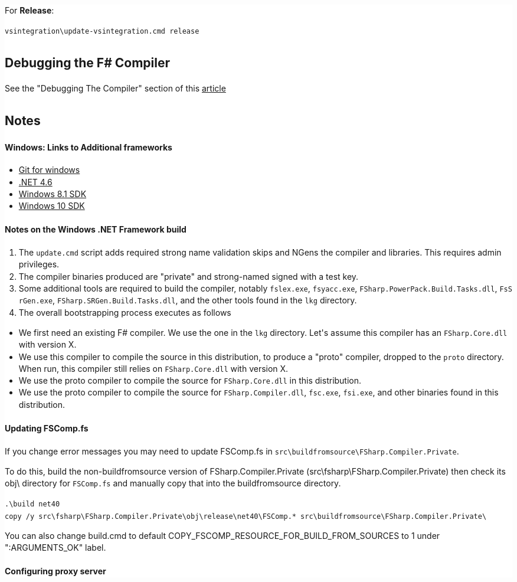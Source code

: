 For **Release**:

    vsintegration\update-vsintegration.cmd release

## Debugging the F# Compiler

See the "Debugging The Compiler" section of this [article](https://medium.com/@willie.tetlow/f-mentorship-week-1-36f51d3812d4)

## Notes

#### Windows: Links to  Additional frameworks

- [Git for windows](http://msysgit.github.io/)
- [.NET 4.6](http://www.microsoft.com/en-us/download/details.aspx?id=48137)
- [Windows 8.1 SDK](http://msdn.microsoft.com/en-us/library/windows/desktop/bg162891.aspx)
- [Windows 10 SDK](https://developer.microsoft.com/en-US/windows/downloads/windows-10-sdk)

#### Notes on the Windows .NET Framework build

1. The `update.cmd` script adds required strong name validation skips and NGens the compiler and libraries. This requires admin privileges.
1. The compiler binaries produced are "private" and strong-named signed with a test key.
1. Some additional tools are required to build the compiler, notably `fslex.exe`, `fsyacc.exe`, `FSharp.PowerPack.Build.Tasks.dll`, `FsSrGen.exe`, `FSharp.SRGen.Build.Tasks.dll`, and the other tools found in the `lkg` directory.
1. The overall bootstrapping process executes as follows
 - We first need an existing F# compiler. We use the one in the `lkg` directory. Let's assume this compiler has an `FSharp.Core.dll` with version X.
 - We use this compiler to compile the source in this distribution, to produce a "proto" compiler, dropped to the `proto` directory. When run, this compiler still relies on `FSharp.Core.dll` with version X.
 - We use the proto compiler to compile the source for `FSharp.Core.dll` in this distribution.
 - We use the proto compiler to compile the source for `FSharp.Compiler.dll`, `fsc.exe`, `fsi.exe`, and other binaries found in this distribution.

#### Updating FSComp.fs

If you change error messages you may need to update FSComp.fs in `src\buildfromsource\FSharp.Compiler.Private`.

To do this, build the non-buildfromsource version of FSharp.Compiler.Private (src\fsharp\FSharp.Compiler.Private) then check its obj\ directory for `FSComp.fs` and manually copy that into the buildfromsource directory.

    .\build net40
    copy /y src\fsharp\FSharp.Compiler.Private\obj\release\net40\FSComp.* src\buildfromsource\FSharp.Compiler.Private\

You can also change build.cmd to default COPY_FSCOMP_RESOURCE_FOR_BUILD_FROM_SOURCES to 1 under ":ARGUMENTS_OK" label.

#### Configuring proxy server
